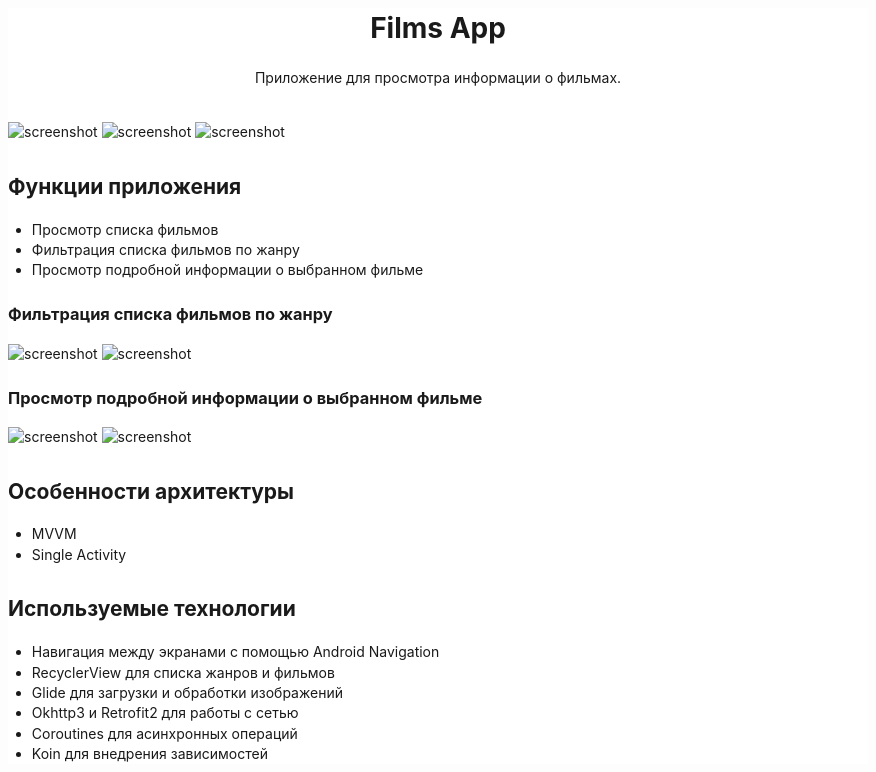 <h1 align="center">Films App</h1>

<p align="center">
Приложение для просмотра информации о фильмах.
</p>

</br>

<img alt="screenshot" width="30%" src="https://github.com/user-attachments/assets/f6a75608-330a-482c-8a9d-d12b6895961c"/>
<img alt="screenshot" width="30%" src="https://github.com/user-attachments/assets/a4512b24-b1d1-4ec2-8bfe-b5e3c4328e78"/>
<img alt="screenshot" width="30%" src="https://github.com/user-attachments/assets/8ff082da-6cde-41c4-bf33-d8b144905bb1"/>

## Функции приложения
- Просмотр списка фильмов
- Фильтрация списка фильмов по жанру
- Просмотр подробной информации о выбранном фильме

### Фильтрация списка фильмов по жанру
<img alt="screenshot" width="30%" src="https://github.com/user-attachments/assets/9b30fbcd-0821-4626-91b8-64a14e862aa0"/>
<img alt="screenshot" width="30%" src="https://github.com/user-attachments/assets/a79995e0-9cb5-484e-8126-3e00f2995045"/>

### Просмотр подробной информации о выбранном фильме
<img alt="screenshot" width="30%" src="https://github.com/user-attachments/assets/747262bc-0780-4dd8-8c47-c81885d7fa29"/>
<img alt="screenshot" width="30%" src="https://github.com/user-attachments/assets/80a4f5e9-30e4-4e4b-8624-ef6babad9287"/>

## Особенности архитектуры
- MVVM
- Single Activity

## Используемые технологии
- Навигация между экранами с помощью Android Navigation
- RecyclerView для списка жанров и фильмов
- Glide для загрузки и обработки изображений
- Okhttp3 и Retrofit2 для работы с сетью
- Coroutines для асинхронных операций
- Koin для внедрения зависимостей
